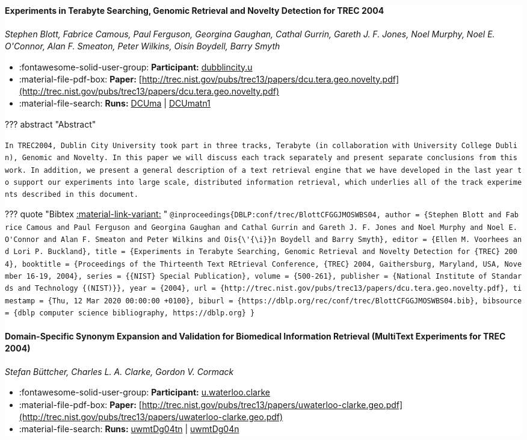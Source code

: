 #### Experiments in Terabyte Searching, Genomic Retrieval and Novelty Detection  for TREC 2004

_Stephen Blott, Fabrice Camous, Paul Ferguson, Georgina Gaughan, Cathal Gurrin, Gareth J. F. Jones, Noel Murphy, Noel E. O'Connor, Alan F. Smeaton, Peter Wilkins, Oisín Boydell, Barry Smyth_

- :fontawesome-solid-user-group: **Participant:** [dubblincity.u](./genomics/participants.md#dubblincity.u)
- :material-file-pdf-box: **Paper:** [http://trec.nist.gov/pubs/trec13/papers/dcu.tera.geo.novelty.pdf](http://trec.nist.gov/pubs/trec13/papers/dcu.tera.geo.novelty.pdf)
- :material-file-search: **Runs:** [DCUma](./genomics/runs.md#dcuma) | [DCUmatn1](./genomics/runs.md#dcumatn1)

??? abstract "Abstract"
	
	In TREC2004, Dublin City University took part in three tracks, Terabyte (in collaboration with University College Dublin), Genomic and Novelty. In this paper we will discuss each track separately and present separate conclusions from this work. In addition, we present a general description of a text retrieval engine that we have developed in the last year to support our experiments into large scale, distributed information retrieval, which underlies all of the track experiments described in this document.
	

??? quote "Bibtex [:material-link-variant:](https://dblp.org/rec/conf/trec/BlottCFGGJMOSWBS04.bib) "
	```
	@inproceedings{DBLP:conf/trec/BlottCFGGJMOSWBS04,
		author = {Stephen Blott and Fabrice Camous and Paul Ferguson and Georgina Gaughan and Cathal Gurrin and Gareth J. F. Jones and Noel Murphy and Noel E. O'Connor and Alan F. Smeaton and Peter Wilkins and Ois{\'{\i}}n Boydell and Barry Smyth},
		editor = {Ellen M. Voorhees and Lori P. Buckland},
		title = {Experiments in Terabyte Searching, Genomic Retrieval and Novelty Detection for {TREC} 2004},
		booktitle = {Proceedings of the Thirteenth Text REtrieval Conference, {TREC} 2004, Gaithersburg, Maryland, USA, November 16-19, 2004},
		series = {{NIST} Special Publication},
		volume = {500-261},
		publisher = {National Institute of Standards and Technology {(NIST)}},
		year = {2004},
		url = {http://trec.nist.gov/pubs/trec13/papers/dcu.tera.geo.novelty.pdf},
		timestamp = {Thu, 12 Mar 2020 00:00:00 +0100},
		biburl = {https://dblp.org/rec/conf/trec/BlottCFGGJMOSWBS04.bib},
		bibsource = {dblp computer science bibliography, https://dblp.org}
	}
	```

#### Domain-Specific Synonym Expansion and Validation for Biomedical Information  Retrieval (MultiText Experiments for TREC 2004)

_Stefan Büttcher, Charles L. A. Clarke, Gordon V. Cormack_

- :fontawesome-solid-user-group: **Participant:** [u.waterloo.clarke](./genomics/participants.md#u.waterloo.clarke)
- :material-file-pdf-box: **Paper:** [http://trec.nist.gov/pubs/trec13/papers/uwaterloo-clarke.geo.pdf](http://trec.nist.gov/pubs/trec13/papers/uwaterloo-clarke.geo.pdf)
- :material-file-search: **Runs:** [uwmtDg04tn](./genomics/runs.md#uwmtdg04tn) | [uwmtDg04n](./genomics/runs.md#uwmtdg04n)
